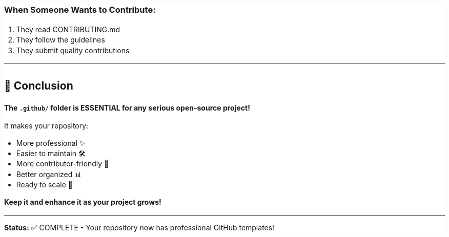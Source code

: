 ### When Someone Wants to Contribute:
1. They read CONTRIBUTING.md
2. They follow the guidelines
3. They submit quality contributions

---

## 🎉 Conclusion

**The `.github/` folder is ESSENTIAL for any serious open-source project!**

It makes your repository:
- More professional ✨
- Easier to maintain 🛠️
- More contributor-friendly 🤝
- Better organized 📊
- Ready to scale 🚀

**Keep it and enhance it as your project grows!**

---

**Status:** ✅ COMPLETE - Your repository now has professional GitHub templates!
